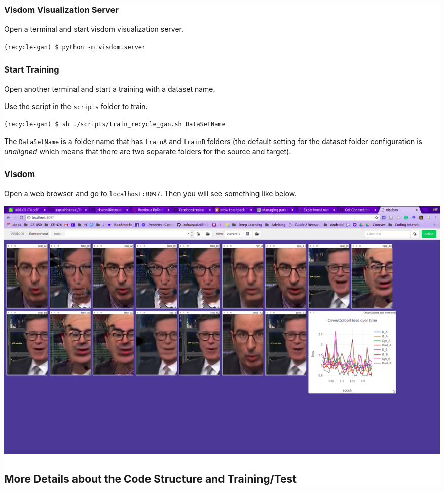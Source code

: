 ### Visdom Visualization Server

Open a terminal and start visdom visualization server.

```
(recycle-gan) $ python -m visdom.server
```

### Start Training
Open another terminal and start a training with a dataset name.

Use the script in the `scripts` folder to train.
 
```
(recycle-gan) $ sh ./scripts/train_recycle_gan.sh DataSetName
```
The `DataSetName` is a folder name that has `trainA` and `trainB` folders (the default setting for the dataset folder configuration is _unaligned_ which means that there are two separate folders for the source and target).

### Visdom

Open a web browser and go to `localhost:8097`. Then you will see something like below.

![ ](./README.img/example_visdom.png  "Example")

## More Details about the Code Structure and Training/Test

